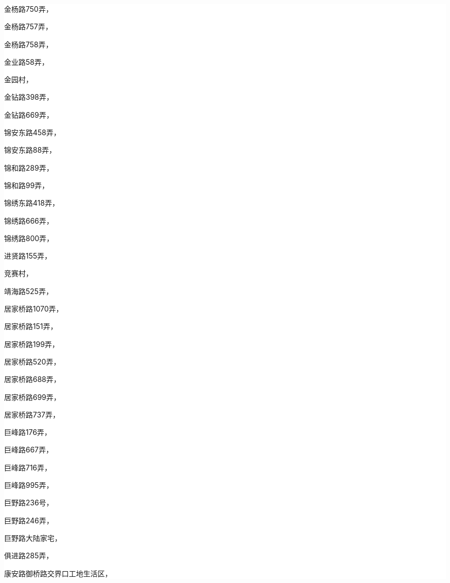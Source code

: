 金杨路750弄，

金杨路757弄，

金杨路758弄，

金业路58弄，

金园村，

金钻路398弄，

金钻路669弄，

锦安东路458弄，

锦安东路88弄，

锦和路289弄，

锦和路99弄，

锦绣东路418弄，

锦绣路666弄，

锦绣路800弄，

进贤路155弄，

竞赛村，

靖海路525弄，

居家桥路1070弄，

居家桥路151弄，

居家桥路199弄，

居家桥路520弄，

居家桥路688弄，

居家桥路699弄，

居家桥路737弄，

巨峰路176弄，

巨峰路667弄，

巨峰路716弄，

巨峰路995弄，

巨野路236号，

巨野路246弄，

巨野路大陆家宅，

俱进路285弄，

康安路御桥路交界口工地生活区，
